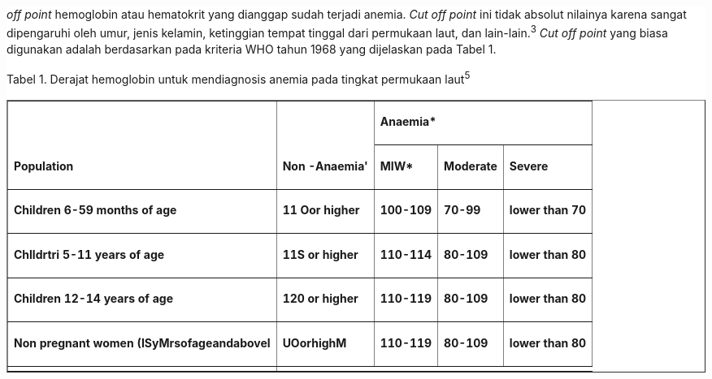 <p><span class="font7" style="font-style:italic;">off point</span><span class="font7"> hemoglobin atau hematokrit yang dianggap sudah terjadi anemia. </span><span class="font7" style="font-style:italic;">Cut off point</span><span class="font7"> ini tidak absolut nilainya karena sangat dipengaruhi oleh umur, jenis kelamin, ketinggian tempat tinggal dari permukaan laut, dan lain-lain.<sup>3</sup> </span><span class="font7" style="font-style:italic;">Cut off point</span><span class="font7"> yang biasa digunakan adalah berdasarkan pada kriteria WHO tahun 1968 yang dijelaskan pada Tabel 1.</span></p>
<p><span class="font7">Tabel 1. Derajat hemoglobin untuk mendiagnosis anemia pada tingkat permukaan laut<sup>5</sup></span></p>
<table border="1">
<tr><td rowspan="2" style="vertical-align:bottom;">
<p><span class="font2" style="font-weight:bold;">Population</span></p></td><td rowspan="2" style="vertical-align:bottom;">
<p><span class="font0" style="font-weight:bold;">Non -Anaemia'</span></p></td><td colspan="3" style="vertical-align:top;">
<p><span class="font1" style="font-weight:bold;">Anaemia*</span></p></td></tr>
<tr><td style="vertical-align:top;">
<p><span class="font0" style="font-weight:bold;">MIW*</span></p></td><td style="vertical-align:top;">
<p><span class="font0" style="font-weight:bold;">Moderate</span></p></td><td style="vertical-align:top;">
<p><span class="font0" style="font-weight:bold;">Severe</span></p></td></tr>
<tr><td style="vertical-align:middle;">
<p><span class="font0" style="font-weight:bold;">Children 6-59 months of age</span></p></td><td style="vertical-align:middle;">
<p><span class="font0" style="font-weight:bold;">11 Oor higher</span></p></td><td style="vertical-align:middle;">
<p><span class="font0" style="font-weight:bold;">100-109</span></p></td><td style="vertical-align:middle;">
<p><span class="font0" style="font-weight:bold;">70-99</span></p></td><td style="vertical-align:middle;">
<p><span class="font0" style="font-weight:bold;">lower than 70</span></p></td></tr>
<tr><td style="vertical-align:middle;">
<p><span class="font0" style="font-weight:bold;">Chlldrtri 5-11 years of age</span></p></td><td style="vertical-align:middle;">
<p><span class="font0" style="font-weight:bold;">11S or higher</span></p></td><td style="vertical-align:middle;">
<p><span class="font0" style="font-weight:bold;">110-114</span></p></td><td style="vertical-align:middle;">
<p><span class="font0" style="font-weight:bold;">80-109</span></p></td><td style="vertical-align:middle;">
<p><span class="font0" style="font-weight:bold;">lower than 80</span></p></td></tr>
<tr><td style="vertical-align:middle;">
<p><span class="font0" style="font-weight:bold;">Children 12-14 years of age</span></p></td><td style="vertical-align:middle;">
<p><span class="font0" style="font-weight:bold;">120 or higher</span></p></td><td style="vertical-align:middle;">
<p><span class="font0" style="font-weight:bold;">110-119</span></p></td><td style="vertical-align:middle;">
<p><span class="font0" style="font-weight:bold;">80-109</span></p></td><td style="vertical-align:middle;">
<p><span class="font0" style="font-weight:bold;">lower than 80</span></p></td></tr>
<tr><td style="vertical-align:bottom;">
<p><span class="font0" style="font-weight:bold;">Non pregnant women (ISyMrsofageandabovel</span></p></td><td style="vertical-align:middle;">
<p><span class="font0" style="font-weight:bold;">UOorhighM</span></p></td><td style="vertical-align:middle;">
<p><span class="font0" style="font-weight:bold;">110-119</span></p></td><td style="vertical-align:middle;">
<p><span class="font0" style="font-weight:bold;">80-109</span></p></td><td style="vertical-align:middle;">
<p><span class="font0" style="font-weight:bold;">lower than 80</span></p></td></tr>
<tr><td style="vertical-align:top;">